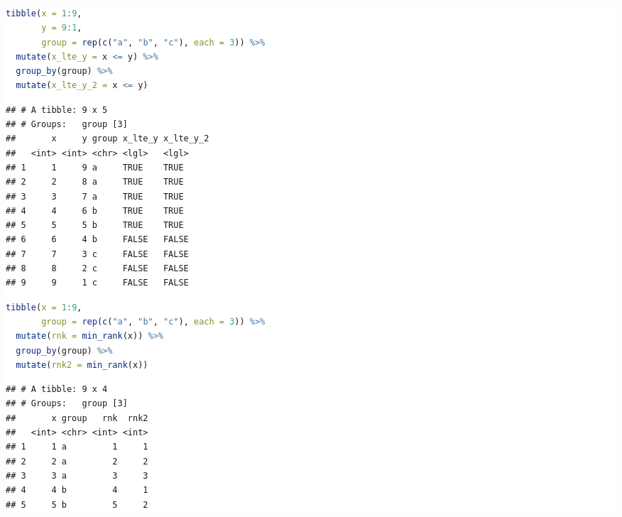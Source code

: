 ``` r
tibble(x = 1:9,
       y = 9:1,
       group = rep(c("a", "b", "c"), each = 3)) %>%
  mutate(x_lte_y = x <= y) %>%
  group_by(group) %>%
  mutate(x_lte_y_2 = x <= y)
```

    ## # A tibble: 9 x 5
    ## # Groups:   group [3]
    ##       x     y group x_lte_y x_lte_y_2
    ##   <int> <int> <chr> <lgl>   <lgl>    
    ## 1     1     9 a     TRUE    TRUE     
    ## 2     2     8 a     TRUE    TRUE     
    ## 3     3     7 a     TRUE    TRUE     
    ## 4     4     6 b     TRUE    TRUE     
    ## 5     5     5 b     TRUE    TRUE     
    ## 6     6     4 b     FALSE   FALSE    
    ## 7     7     3 c     FALSE   FALSE    
    ## 8     8     2 c     FALSE   FALSE    
    ## 9     9     1 c     FALSE   FALSE

``` r
tibble(x = 1:9,
       group = rep(c("a", "b", "c"), each = 3)) %>%
  mutate(rnk = min_rank(x)) %>%
  group_by(group) %>%
  mutate(rnk2 = min_rank(x))
```

    ## # A tibble: 9 x 4
    ## # Groups:   group [3]
    ##       x group   rnk  rnk2
    ##   <int> <chr> <int> <int>
    ## 1     1 a         1     1
    ## 2     2 a         2     2
    ## 3     3 a         3     3
    ## 4     4 b         4     1
    ## 5     5 b         5     2